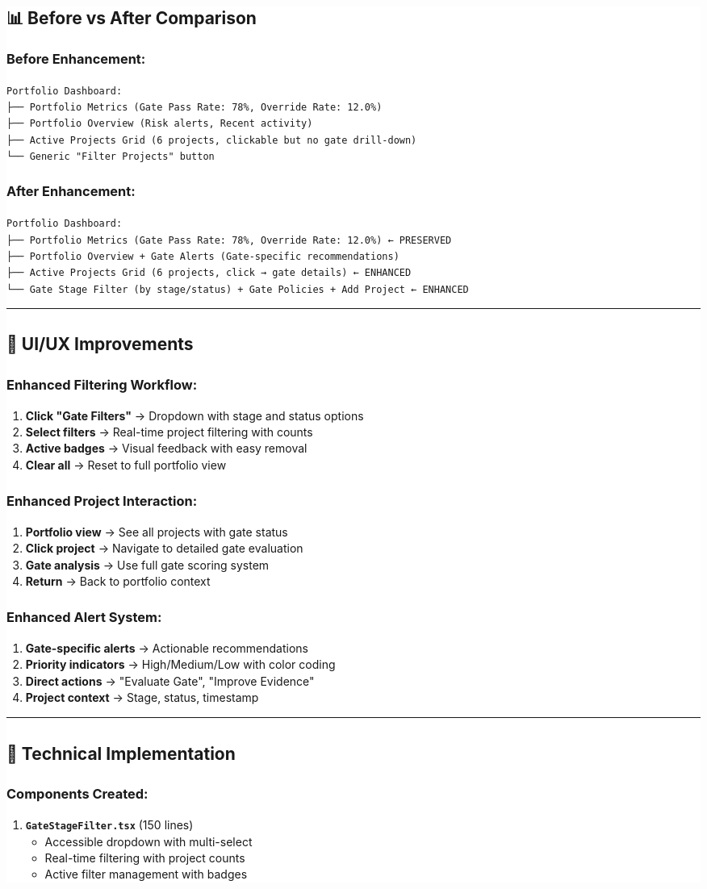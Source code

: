## 📊 Before vs After Comparison

### **Before Enhancement:**
```
Portfolio Dashboard:
├── Portfolio Metrics (Gate Pass Rate: 78%, Override Rate: 12.0%)
├── Portfolio Overview (Risk alerts, Recent activity)
├── Active Projects Grid (6 projects, clickable but no gate drill-down)
└── Generic "Filter Projects" button
```

### **After Enhancement:**
```
Portfolio Dashboard:
├── Portfolio Metrics (Gate Pass Rate: 78%, Override Rate: 12.0%) ← PRESERVED
├── Portfolio Overview + Gate Alerts (Gate-specific recommendations)
├── Active Projects Grid (6 projects, click → gate details) ← ENHANCED
└── Gate Stage Filter (by stage/status) + Gate Policies + Add Project ← ENHANCED
```

---

## 🎨 UI/UX Improvements

### **Enhanced Filtering Workflow:**
1. **Click "Gate Filters"** → Dropdown with stage and status options
2. **Select filters** → Real-time project filtering with counts
3. **Active badges** → Visual feedback with easy removal
4. **Clear all** → Reset to full portfolio view

### **Enhanced Project Interaction:**
1. **Portfolio view** → See all projects with gate status
2. **Click project** → Navigate to detailed gate evaluation  
3. **Gate analysis** → Use full gate scoring system
4. **Return** → Back to portfolio context

### **Enhanced Alert System:**
1. **Gate-specific alerts** → Actionable recommendations
2. **Priority indicators** → High/Medium/Low with color coding
3. **Direct actions** → "Evaluate Gate", "Improve Evidence"
4. **Project context** → Stage, status, timestamp

---

## 🔧 Technical Implementation

### **Components Created:**
1. **`GateStageFilter.tsx`** (150 lines)
   - Accessible dropdown with multi-select
   - Real-time filtering with project counts
   - Active filter management with badges

